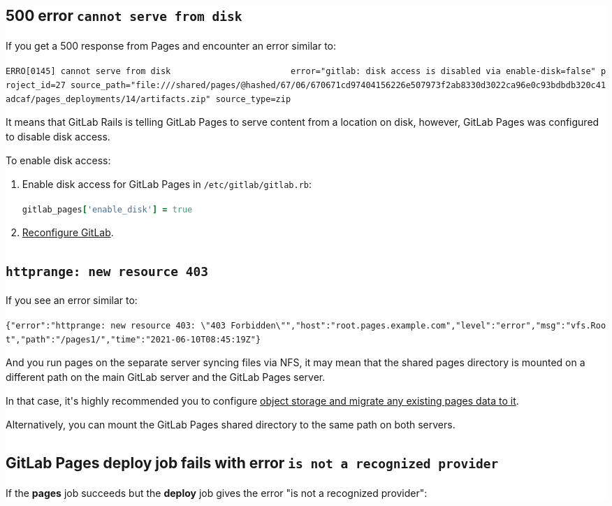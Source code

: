 ## 500 error `cannot serve from disk`

If you get a 500 response from Pages and encounter an error similar to:

```plaintext
ERRO[0145] cannot serve from disk                        error="gitlab: disk access is disabled via enable-disk=false" project_id=27 source_path="file:///shared/pages/@hashed/67/06/670671cd97404156226e507973f2ab8330d3022ca96e0c93bdbdb320c41adcaf/pages_deployments/14/artifacts.zip" source_type=zip
```

It means that GitLab Rails is telling GitLab Pages to serve content from a location on disk,
however, GitLab Pages was configured to disable disk access.

To enable disk access:

1. Enable disk access for GitLab Pages in `/etc/gitlab/gitlab.rb`:

   ```ruby
   gitlab_pages['enable_disk'] = true
   ```

1. [Reconfigure GitLab](../restart_gitlab.md#reconfigure-a-linux-package-installation).

## `httprange: new resource 403`

If you see an error similar to:

```plaintext
{"error":"httprange: new resource 403: \"403 Forbidden\"","host":"root.pages.example.com","level":"error","msg":"vfs.Root","path":"/pages1/","time":"2021-06-10T08:45:19Z"}
```

And you run pages on the separate server syncing files via NFS, it may mean that
the shared pages directory is mounted on a different path on the main GitLab server and the
GitLab Pages server.

In that case, it's highly recommended you to configure
[object storage and migrate any existing pages data to it](_index.md#object-storage-settings).

Alternatively, you can mount the GitLab Pages shared directory to the same path on
both servers.

## GitLab Pages deploy job fails with error `is not a recognized provider`

If the **pages** job succeeds but the **deploy** job gives the error "is not a recognized provider":

